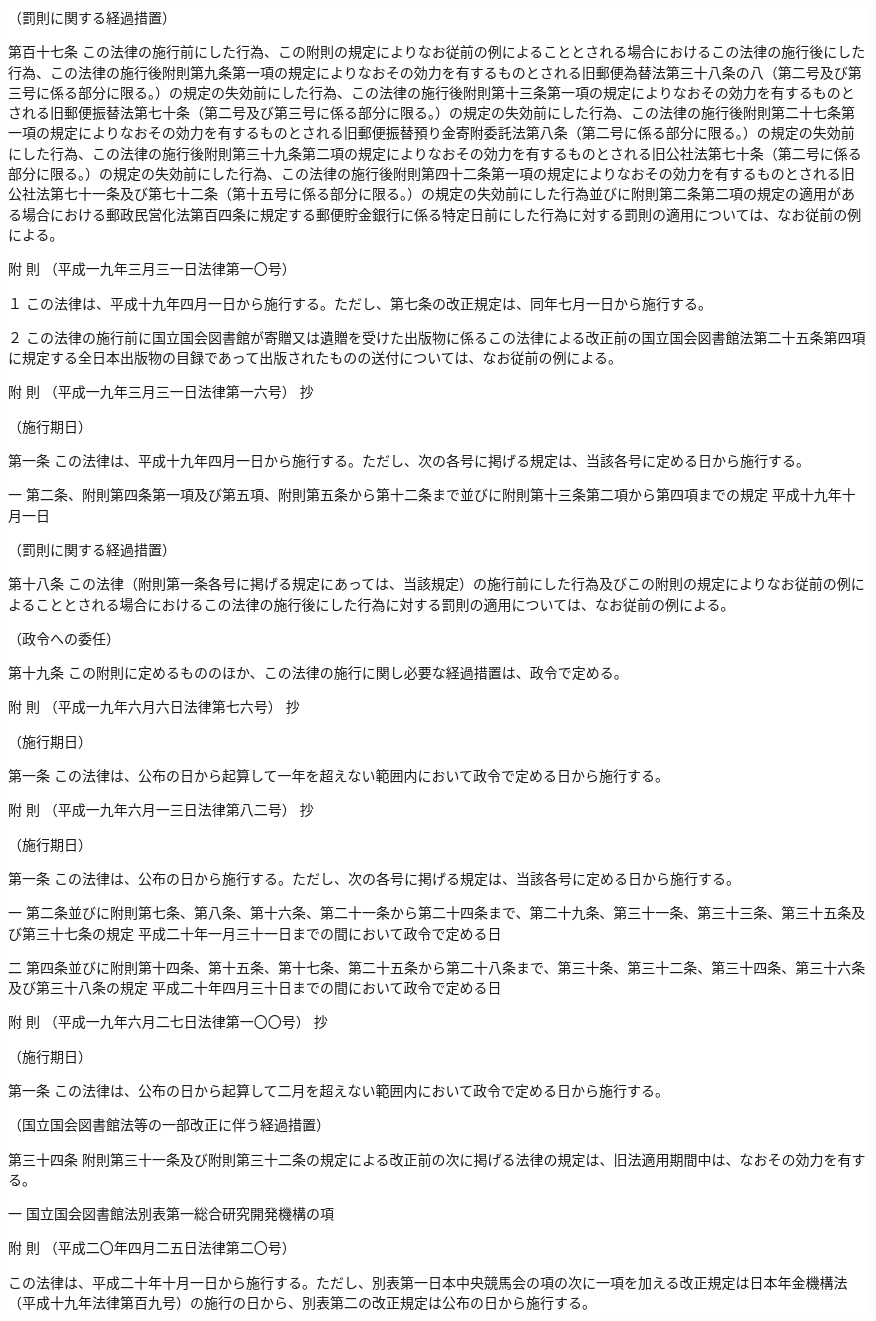 （罰則に関する経過措置）

第百十七条 この法律の施行前にした行為、この附則の規定によりなお従前の例によることとされる場合におけるこの法律の施行後にした行為、この法律の施行後附則第九条第一項の規定によりなおその効力を有するものとされる旧郵便為替法第三十八条の八（第二号及び第三号に係る部分に限る。）の規定の失効前にした行為、この法律の施行後附則第十三条第一項の規定によりなおその効力を有するものとされる旧郵便振替法第七十条（第二号及び第三号に係る部分に限る。）の規定の失効前にした行為、この法律の施行後附則第二十七条第一項の規定によりなおその効力を有するものとされる旧郵便振替預り金寄附委託法第八条（第二号に係る部分に限る。）の規定の失効前にした行為、この法律の施行後附則第三十九条第二項の規定によりなおその効力を有するものとされる旧公社法第七十条（第二号に係る部分に限る。）の規定の失効前にした行為、この法律の施行後附則第四十二条第一項の規定によりなおその効力を有するものとされる旧公社法第七十一条及び第七十二条（第十五号に係る部分に限る。）の規定の失効前にした行為並びに附則第二条第二項の規定の適用がある場合における郵政民営化法第百四条に規定する郵便貯金銀行に係る特定日前にした行為に対する罰則の適用については、なお従前の例による。

附 則 （平成一九年三月三一日法律第一〇号）

１ この法律は、平成十九年四月一日から施行する。ただし、第七条の改正規定は、同年七月一日から施行する。

２ この法律の施行前に国立国会図書館が寄贈又は遺贈を受けた出版物に係るこの法律による改正前の国立国会図書館法第二十五条第四項に規定する全日本出版物の目録であって出版されたものの送付については、なお従前の例による。

附 則 （平成一九年三月三一日法律第一六号） 抄

（施行期日）

第一条 この法律は、平成十九年四月一日から施行する。ただし、次の各号に掲げる規定は、当該各号に定める日から施行する。

一 第二条、附則第四条第一項及び第五項、附則第五条から第十二条まで並びに附則第十三条第二項から第四項までの規定 平成十九年十月一日

（罰則に関する経過措置）

第十八条 この法律（附則第一条各号に掲げる規定にあっては、当該規定）の施行前にした行為及びこの附則の規定によりなお従前の例によることとされる場合におけるこの法律の施行後にした行為に対する罰則の適用については、なお従前の例による。

（政令への委任）

第十九条 この附則に定めるもののほか、この法律の施行に関し必要な経過措置は、政令で定める。

附 則 （平成一九年六月六日法律第七六号） 抄

（施行期日）

第一条 この法律は、公布の日から起算して一年を超えない範囲内において政令で定める日から施行する。

附 則 （平成一九年六月一三日法律第八二号） 抄

（施行期日）

第一条 この法律は、公布の日から施行する。ただし、次の各号に掲げる規定は、当該各号に定める日から施行する。

一 第二条並びに附則第七条、第八条、第十六条、第二十一条から第二十四条まで、第二十九条、第三十一条、第三十三条、第三十五条及び第三十七条の規定 平成二十年一月三十一日までの間において政令で定める日

二 第四条並びに附則第十四条、第十五条、第十七条、第二十五条から第二十八条まで、第三十条、第三十二条、第三十四条、第三十六条及び第三十八条の規定 平成二十年四月三十日までの間において政令で定める日

附 則 （平成一九年六月二七日法律第一〇〇号） 抄

（施行期日）

第一条 この法律は、公布の日から起算して二月を超えない範囲内において政令で定める日から施行する。

（国立国会図書館法等の一部改正に伴う経過措置）

第三十四条 附則第三十一条及び附則第三十二条の規定による改正前の次に掲げる法律の規定は、旧法適用期間中は、なおその効力を有する。

一 国立国会図書館法別表第一総合研究開発機構の項

附 則 （平成二〇年四月二五日法律第二〇号）

この法律は、平成二十年十月一日から施行する。ただし、別表第一日本中央競馬会の項の次に一項を加える改正規定は日本年金機構法（平成十九年法律第百九号）の施行の日から、別表第二の改正規定は公布の日から施行する。
